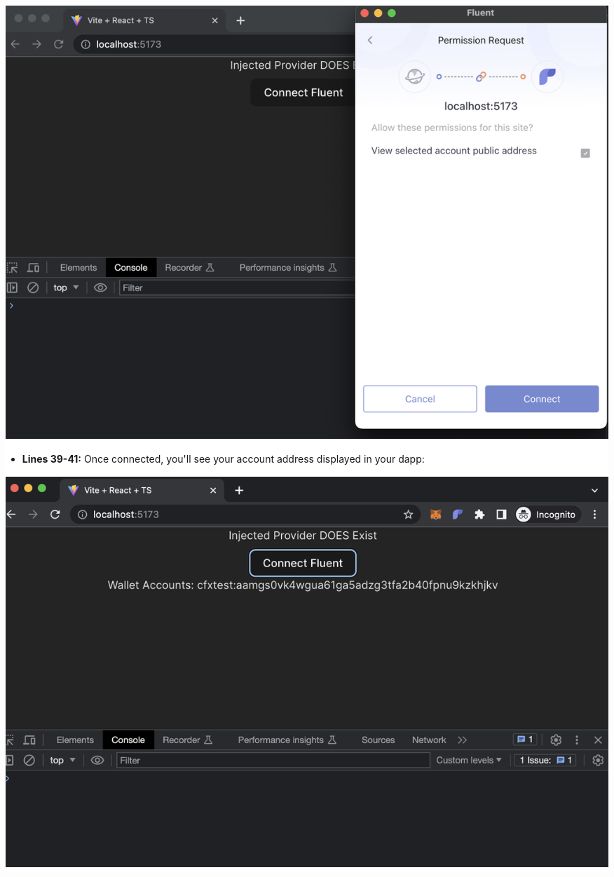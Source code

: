   ![Grant permissions over Fluent](../assets/tutorials/react-dapp/pt1-05.png)

 - **Lines 39-41:** Once connected, you'll see your account address displayed in your dapp:

  ![Fluent Account Address](../assets/tutorials/react-dapp/pt1-06.png)